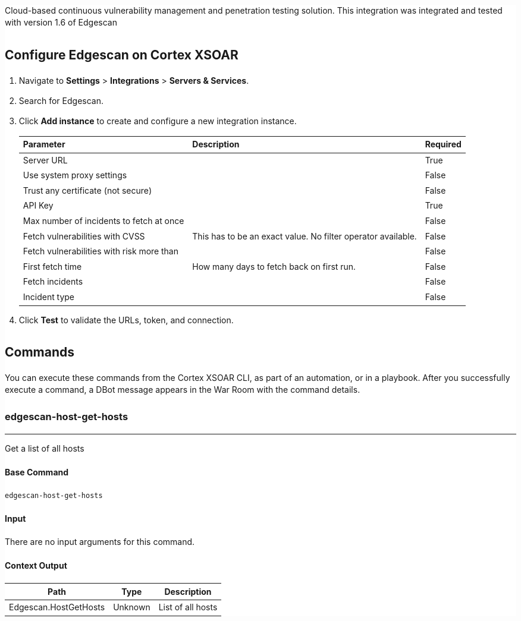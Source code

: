 Cloud-based continuous vulnerability management and penetration testing solution.
This integration was integrated and tested with version 1.6 of Edgescan
## Configure Edgescan on Cortex XSOAR

1. Navigate to **Settings** > **Integrations** > **Servers & Services**.
2. Search for Edgescan.
3. Click **Add instance** to create and configure a new integration instance.

    | **Parameter** | **Description** | **Required** |
    | --- | --- | --- |
    | Server URL |  | True |
    | Use system proxy settings |  | False |
    | Trust any certificate (not secure) |  | False |
    | API Key |  | True |
    | Max number of incidents to fetch at once |  | False |
    | Fetch vulnerabilities with CVSS | This has to be an exact value. No filter operator available. | False |
    | Fetch vulnerabilities with risk more than |  | False |
    | First fetch time | How many days to fetch back on first run. | False |
    | Fetch incidents |  | False |
    | Incident type |  | False |

4. Click **Test** to validate the URLs, token, and connection.
## Commands
You can execute these commands from the Cortex XSOAR CLI, as part of an automation, or in a playbook.
After you successfully execute a command, a DBot message appears in the War Room with the command details.
### edgescan-host-get-hosts
***
Get a list of all hosts


#### Base Command

`edgescan-host-get-hosts`
#### Input

There are no input arguments for this command.

#### Context Output

| **Path** | **Type** | **Description** |
| --- | --- | --- |
| Edgescan.HostGetHosts | Unknown | List of all hosts | 

